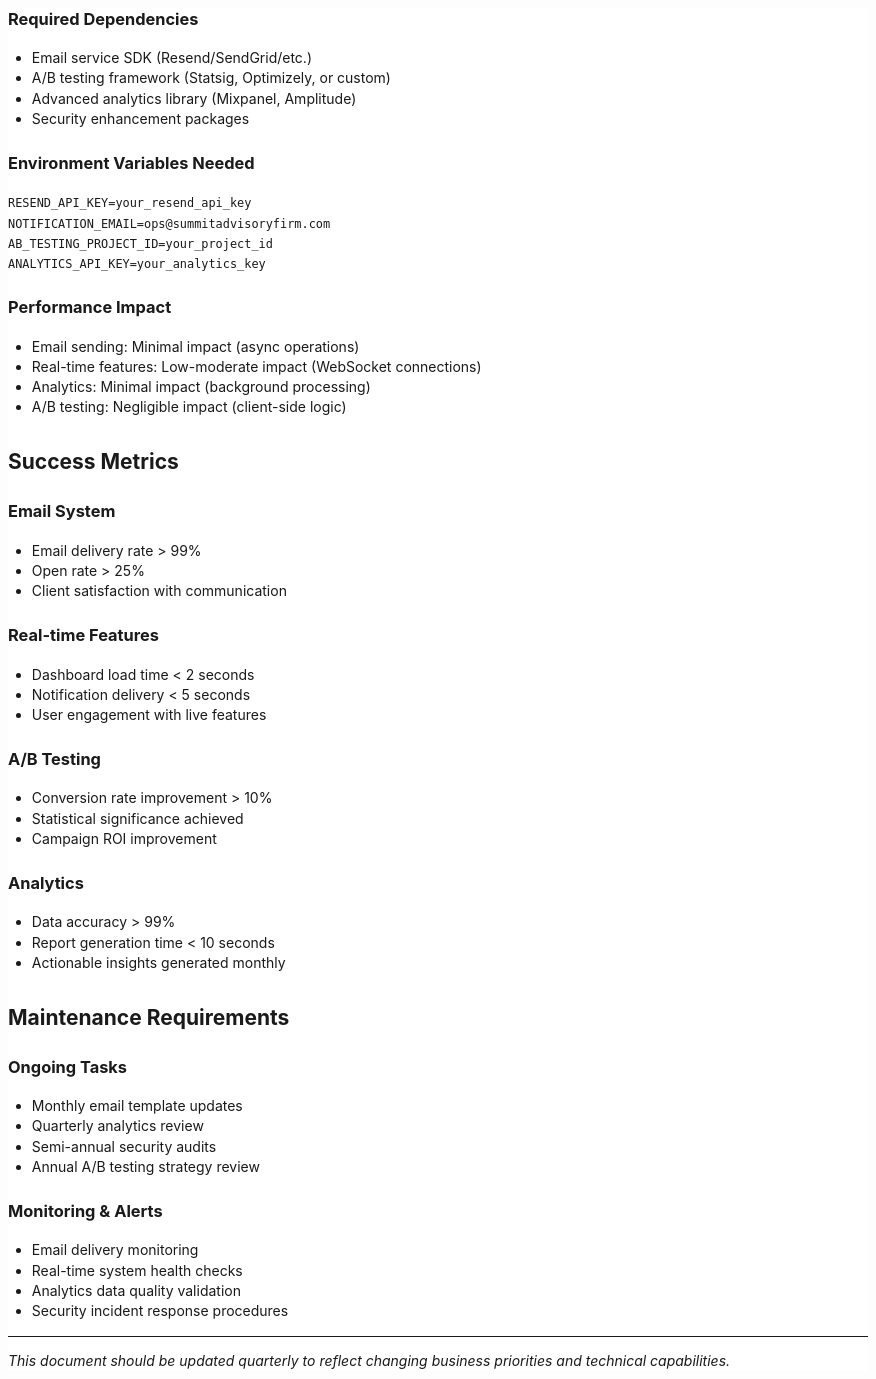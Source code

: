 ### Required Dependencies
- Email service SDK (Resend/SendGrid/etc.)
- A/B testing framework (Statsig, Optimizely, or custom)
- Advanced analytics library (Mixpanel, Amplitude)
- Security enhancement packages

### Environment Variables Needed
```
RESEND_API_KEY=your_resend_api_key
NOTIFICATION_EMAIL=ops@summitadvisoryfirm.com
AB_TESTING_PROJECT_ID=your_project_id
ANALYTICS_API_KEY=your_analytics_key
```

### Performance Impact
- Email sending: Minimal impact (async operations)
- Real-time features: Low-moderate impact (WebSocket connections)
- Analytics: Minimal impact (background processing)
- A/B testing: Negligible impact (client-side logic)

## Success Metrics

### Email System
- Email delivery rate > 99%
- Open rate > 25%
- Client satisfaction with communication

### Real-time Features
- Dashboard load time < 2 seconds
- Notification delivery < 5 seconds
- User engagement with live features

### A/B Testing
- Conversion rate improvement > 10%
- Statistical significance achieved
- Campaign ROI improvement

### Analytics
- Data accuracy > 99%
- Report generation time < 10 seconds
- Actionable insights generated monthly

## Maintenance Requirements

### Ongoing Tasks
- Monthly email template updates
- Quarterly analytics review
- Semi-annual security audits
- Annual A/B testing strategy review

### Monitoring & Alerts
- Email delivery monitoring
- Real-time system health checks
- Analytics data quality validation
- Security incident response procedures

---

*This document should be updated quarterly to reflect changing business priorities and technical capabilities.*
